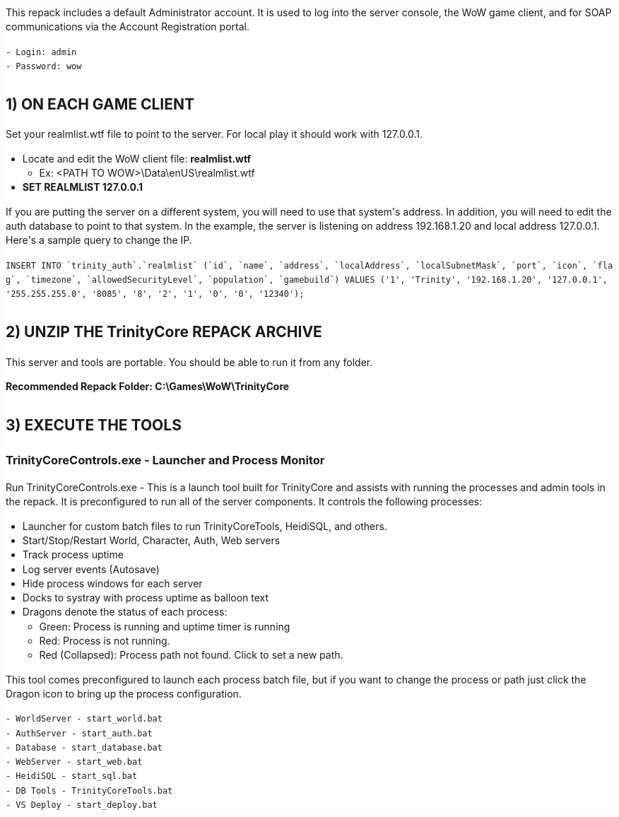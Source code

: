 This repack includes a default Administrator account. It is used to log into the server console, the WoW game client, and for SOAP communications via the Account Registration portal.

    - Login: admin
    - Password: wow

## 1) ON EACH GAME CLIENT

Set your realmlist.wtf file to point to the server. For local play it should work with 127.0.0.1.

- Locate and edit the WoW client file: **realmlist.wtf**
  - Ex: \<PATH TO WOW>\Data\enUS\realmlist.wtf
- **SET REALMLIST 127.0.0.1**

If you are putting the server on a different system, you will need to use that system's address.
In addition, you will need to edit the auth database to point to that system. In the example, the
server is listening on address 192.168.1.20 and local address 127.0.0.1. Here's a sample query to change the IP.

	INSERT INTO `trinity_auth`.`realmlist` (`id`, `name`, `address`, `localAddress`, `localSubnetMask`, `port`, `icon`, `flag`, `timezone`, `allowedSecurityLevel`, `population`, `gamebuild`) VALUES ('1', 'Trinity', '192.168.1.20', '127.0.0.1', '255.255.255.0', '8085', '8', '2', '1', '0', '0', '12340');

## 2) UNZIP THE TrinityCore REPACK ARCHIVE

This server and tools are portable. You should be able to run it from any folder.

**Recommended Repack Folder: C:\Games\WoW\TrinityCore**

## 3) EXECUTE THE TOOLS

### TrinityCoreControls.exe - Launcher and Process Monitor

Run TrinityCoreControls.exe - This is a launch tool built for TrinityCore and assists with running the processes and admin tools in the repack. It is preconfigured to run all of the server components. It controls the following processes:

- Launcher for custom batch files to run TrinityCoreTools, HeidiSQL, and others.
- Start/Stop/Restart World, Character, Auth, Web servers
- Track process uptime
- Log server events (Autosave)
- Hide process windows for each server
- Docks to systray with process uptime as balloon text
- Dragons denote the status of each process:
  - Green: Process is running and uptime timer is running
  - Red: Process is not running.
  - Red (Collapsed): Process path not found. Click to set a new path.
  
 This tool comes preconfigured to launch each process batch file, but if you want to change the process or path just click the Dragon icon to bring up the process configuration.

    - WorldServer - start_world.bat
    - AuthServer - start_auth.bat
    - Database - start_database.bat
    - WebServer - start_web.bat
    - HeidiSQL - start_sql.bat
    - DB Tools - TrinityCoreTools.bat
    - VS Deploy - start_deploy.bat
